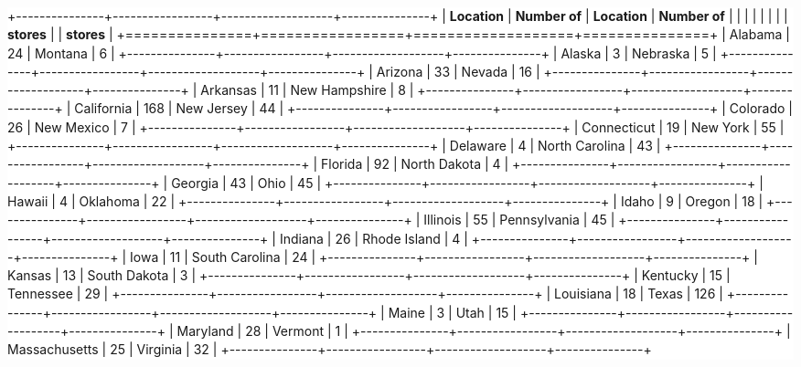 +---------------+-----------------+-------------------+---------------+
| **Location**  | **Number of**   | **Location**      | **Number of** |
|               |                 |                   |               |
|               | **stores**      |                   | **stores**    |
+===============+=================+===================+===============+
| Alabama       | 24              | Montana           | 6             |
+---------------+-----------------+-------------------+---------------+
| Alaska        | 3               | Nebraska          | 5             |
+---------------+-----------------+-------------------+---------------+
| Arizona       | 33              | Nevada            | 16            |
+---------------+-----------------+-------------------+---------------+
| Arkansas      | 11              | New Hampshire     | 8             |
+---------------+-----------------+-------------------+---------------+
| California    | 168             | New Jersey        | 44            |
+---------------+-----------------+-------------------+---------------+
| Colorado      | 26              | New Mexico        | 7             |
+---------------+-----------------+-------------------+---------------+
| Connecticut   | 19              | New York          | 55            |
+---------------+-----------------+-------------------+---------------+
| Delaware      | 4               | North Carolina    | 43            |
+---------------+-----------------+-------------------+---------------+
| Florida       | 92              | North Dakota      | 4             |
+---------------+-----------------+-------------------+---------------+
| Georgia       | 43              | Ohio              | 45            |
+---------------+-----------------+-------------------+---------------+
| Hawaii        | 4               | Oklahoma          | 22            |
+---------------+-----------------+-------------------+---------------+
| Idaho         | 9               | Oregon            | 18            |
+---------------+-----------------+-------------------+---------------+
| Illinois      | 55              | Pennsylvania      | 45            |
+---------------+-----------------+-------------------+---------------+
| Indiana       | 26              | Rhode Island      | 4             |
+---------------+-----------------+-------------------+---------------+
| Iowa          | 11              | South Carolina    | 24            |
+---------------+-----------------+-------------------+---------------+
| Kansas        | 13              | South Dakota      | 3             |
+---------------+-----------------+-------------------+---------------+
| Kentucky      | 15              | Tennessee         | 29            |
+---------------+-----------------+-------------------+---------------+
| Louisiana     | 18              | Texas             | 126           |
+---------------+-----------------+-------------------+---------------+
| Maine         | 3               | Utah              | 15            |
+---------------+-----------------+-------------------+---------------+
| Maryland      | 28              | Vermont           | 1             |
+---------------+-----------------+-------------------+---------------+
| Massachusetts | 25              | Virginia          | 32            |
+---------------+-----------------+-------------------+---------------+